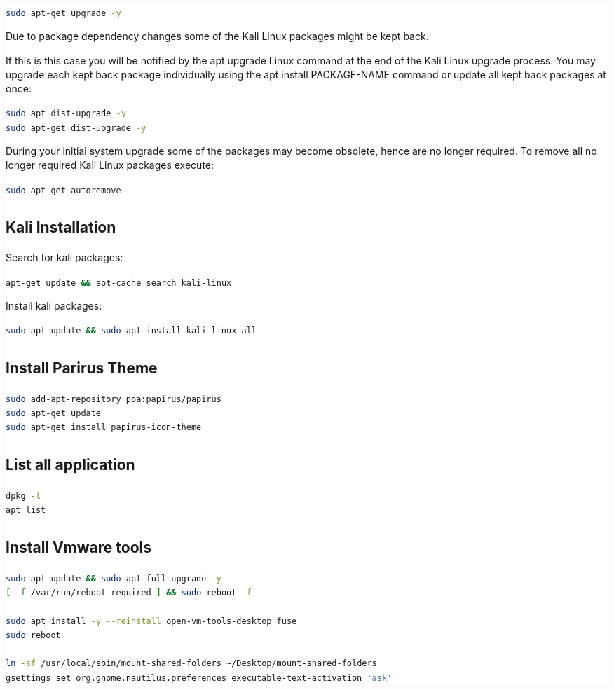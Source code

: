 ```bash
sudo apt-get upgrade -y
```

Due to package dependency changes some of the Kali Linux packages might be kept back. 

If this is this case you will be notified by the apt upgrade Linux command at the end of the Kali Linux upgrade process. You may upgrade each kept back package individually using the apt install PACKAGE-NAME command or update all kept back packages at once:

```bash
sudo apt dist-upgrade -y
sudo apt-get dist-upgrade -y
```

During your initial system upgrade some of the packages may become obsolete, hence are no longer required. To remove all no longer required Kali Linux packages execute:

```bash
sudo apt-get autoremove
```

## Kali Installation

Search for kali packages:

```bash
apt-get update && apt-cache search kali-linux
```

Install kali packages:

```bash
sudo apt update && sudo apt install kali-linux-all
```

## Install Parirus Theme

```bash
sudo add-apt-repository ppa:papirus/papirus
sudo apt-get update
sudo apt-get install papirus-icon-theme
```

## List all application

```bash
dpkg -l
apt list
```

## Install Vmware tools

```bash
sudo apt update && sudo apt full-upgrade -y
[ -f /var/run/reboot-required ] && sudo reboot -f

sudo apt install -y --reinstall open-vm-tools-desktop fuse
sudo reboot

ln -sf /usr/local/sbin/mount-shared-folders ~/Desktop/mount-shared-folders
gsettings set org.gnome.nautilus.preferences executable-text-activation 'ask'
```
